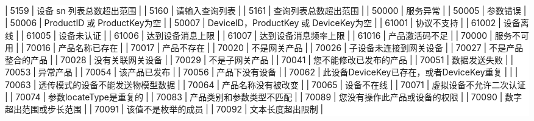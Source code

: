 | 5159   | 设备 sn 列表总数超出范围                   |
| 5160   | 请输入查询列表                             |
| 5161   | 查询列表总数超出范围                       |
| 50000  | 服务异常                                   |
| 50005  | 参数错误                                   |
| 50006  | ProductID 或 ProductKey为空                |
| 50007  | DeviceID，ProductKey 或 DeviceKey为空      |
| 61001  | 协议不支持                                 |
| 61002  | 设备离线                                   |
| 61005  | 设备未认证                                 |
| 61006  | 达到设备消息上限                           |
| 61007  | 达到设备消息频率上限                       |
| 61016  | 产品激活码不足                             |
| 70000  | 服务不可用                                 |
| 70016  | 产品名称已存在                             |
| 70017  | 产品不存在                                 |
| 70020  | 不是网关产品                               |
| 70026  | 子设备未连接到网关设备                     |
| 70027  | 不是产品整合的产品                         |
| 70028  | 没有关联网关设备                           |
| 70029  | 不是子网关产品                             |
| 70041  | 您不能修改已发布的产品                     |
| 70051  | 数据发送失败                               |
| 70053  | 异常产品                                   |
| 70054  | 该产品已发布                               |
| 70056  | 产品下没有设备                             |
| 70062  | 此设备DeviceKey已存在，或者DeviceKey重复   |  |
| 70063  | 透传模式的设备不能发送物模型数据           |
| 70064  | 产品名称没有被改变                         |
| 70065  | 设备不在线                                 |
| 70071  | 虚拟设备不允许二次认证                     |
| 70074  | 参数locateType是重复的                     |
| 70083  | 产品类别和参数类型不匹配                   |
| 70089  | 您没有操作此产品或设备的权限               |
| 70090  | 数字超出范围或步长范围                     |
| 70091  | 该值不是枚举的成员                         |
| 70092  | 文本长度超出限制                           |